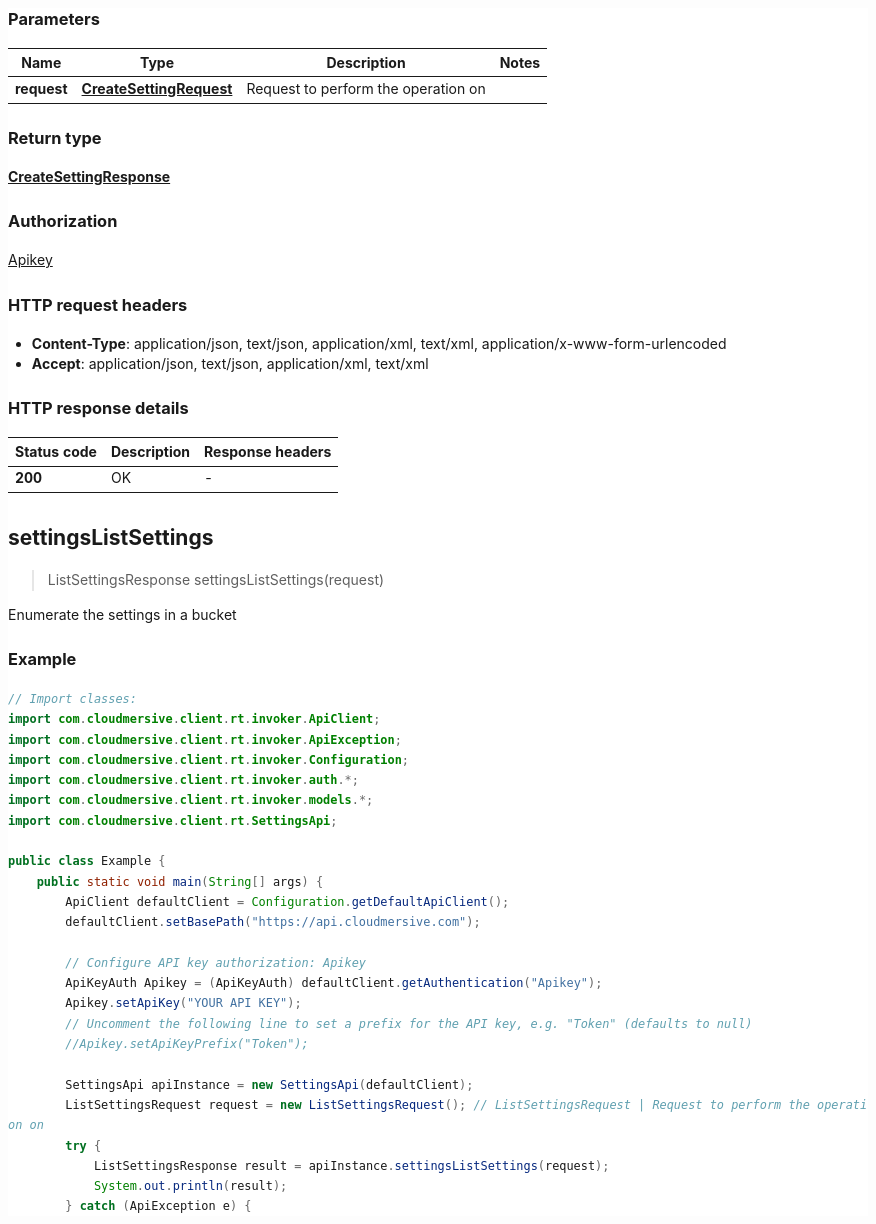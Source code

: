 ### Parameters


| Name | Type | Description  | Notes |
|------------- | ------------- | ------------- | -------------|
| **request** | [**CreateSettingRequest**](CreateSettingRequest.md)| Request to perform the operation on | |

### Return type

[**CreateSettingResponse**](CreateSettingResponse.md)

### Authorization

[Apikey](../README.md#Apikey)

### HTTP request headers

- **Content-Type**: application/json, text/json, application/xml, text/xml, application/x-www-form-urlencoded
- **Accept**: application/json, text/json, application/xml, text/xml


### HTTP response details
| Status code | Description | Response headers |
|-------------|-------------|------------------|
| **200** | OK |  -  |


## settingsListSettings

> ListSettingsResponse settingsListSettings(request)

Enumerate the settings in a bucket

### Example

```java
// Import classes:
import com.cloudmersive.client.rt.invoker.ApiClient;
import com.cloudmersive.client.rt.invoker.ApiException;
import com.cloudmersive.client.rt.invoker.Configuration;
import com.cloudmersive.client.rt.invoker.auth.*;
import com.cloudmersive.client.rt.invoker.models.*;
import com.cloudmersive.client.rt.SettingsApi;

public class Example {
    public static void main(String[] args) {
        ApiClient defaultClient = Configuration.getDefaultApiClient();
        defaultClient.setBasePath("https://api.cloudmersive.com");
        
        // Configure API key authorization: Apikey
        ApiKeyAuth Apikey = (ApiKeyAuth) defaultClient.getAuthentication("Apikey");
        Apikey.setApiKey("YOUR API KEY");
        // Uncomment the following line to set a prefix for the API key, e.g. "Token" (defaults to null)
        //Apikey.setApiKeyPrefix("Token");

        SettingsApi apiInstance = new SettingsApi(defaultClient);
        ListSettingsRequest request = new ListSettingsRequest(); // ListSettingsRequest | Request to perform the operation on
        try {
            ListSettingsResponse result = apiInstance.settingsListSettings(request);
            System.out.println(result);
        } catch (ApiException e) {
```
